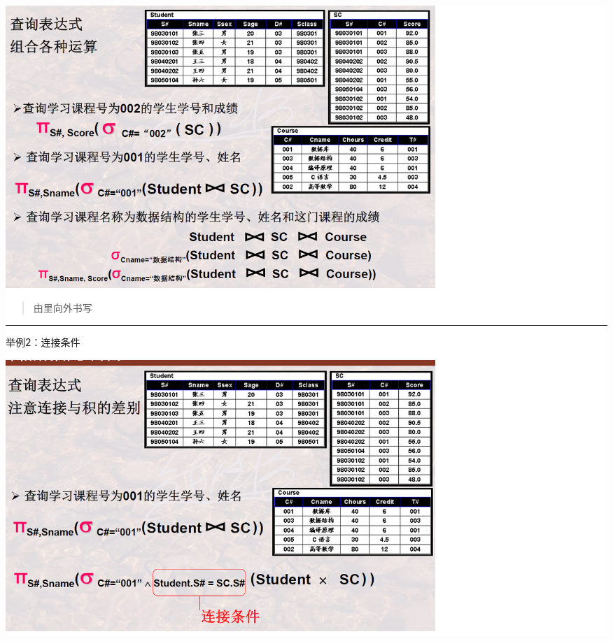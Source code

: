<img src="README.assets/image-20221108165032243.png" alt="image-20221108165032243" style="zoom:60%;" />

> 由里向外书写

---

举例2：连接条件

<img src="README.assets/image-20221108165524877.png" alt="image-20221108165524877" style="zoom:60%;" />